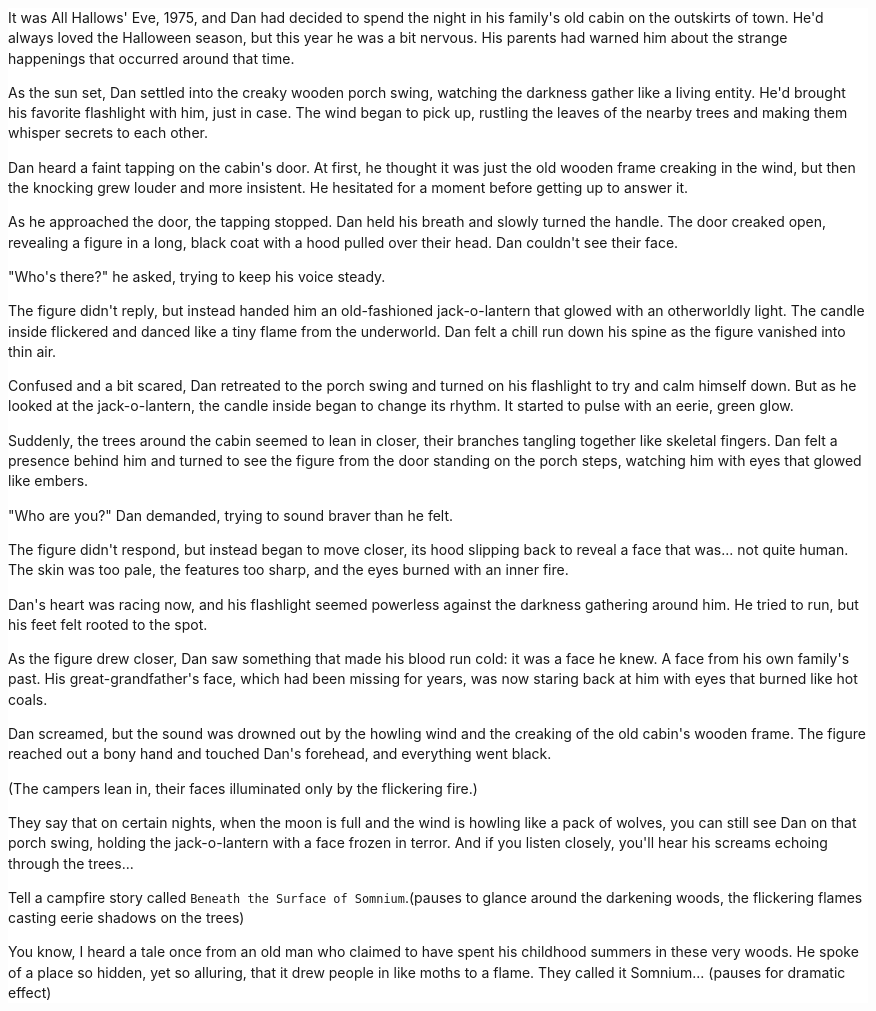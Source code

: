 It was All Hallows' Eve, 1975, and Dan had decided to spend the night in his family's old cabin on the outskirts of town. He'd always loved the Halloween season, but this year he was a bit nervous. His parents had warned him about the strange happenings that occurred around that time.

As the sun set, Dan settled into the creaky wooden porch swing, watching the darkness gather like a living entity. He'd brought his favorite flashlight with him, just in case. The wind began to pick up, rustling the leaves of the nearby trees and making them whisper secrets to each other.

Dan heard a faint tapping on the cabin's door. At first, he thought it was just the old wooden frame creaking in the wind, but then the knocking grew louder and more insistent. He hesitated for a moment before getting up to answer it.

As he approached the door, the tapping stopped. Dan held his breath and slowly turned the handle. The door creaked open, revealing a figure in a long, black coat with a hood pulled over their head. Dan couldn't see their face.

"Who's there?" he asked, trying to keep his voice steady.

The figure didn't reply, but instead handed him an old-fashioned jack-o-lantern that glowed with an otherworldly light. The candle inside flickered and danced like a tiny flame from the underworld. Dan felt a chill run down his spine as the figure vanished into thin air.

Confused and a bit scared, Dan retreated to the porch swing and turned on his flashlight to try and calm himself down. But as he looked at the jack-o-lantern, the candle inside began to change its rhythm. It started to pulse with an eerie, green glow.

Suddenly, the trees around the cabin seemed to lean in closer, their branches tangling together like skeletal fingers. Dan felt a presence behind him and turned to see the figure from the door standing on the porch steps, watching him with eyes that glowed like embers.

"Who are you?" Dan demanded, trying to sound braver than he felt.

The figure didn't respond, but instead began to move closer, its hood slipping back to reveal a face that was... not quite human. The skin was too pale, the features too sharp, and the eyes burned with an inner fire.

Dan's heart was racing now, and his flashlight seemed powerless against the darkness gathering around him. He tried to run, but his feet felt rooted to the spot.

As the figure drew closer, Dan saw something that made his blood run cold: it was a face he knew. A face from his own family's past. His great-grandfather's face, which had been missing for years, was now staring back at him with eyes that burned like hot coals.

Dan screamed, but the sound was drowned out by the howling wind and the creaking of the old cabin's wooden frame. The figure reached out a bony hand and touched Dan's forehead, and everything went black.

(The campers lean in, their faces illuminated only by the flickering fire.)

They say that on certain nights, when the moon is full and the wind is howling like a pack of wolves, you can still see Dan on that porch swing, holding the jack-o-lantern with a face frozen in terror. And if you listen closely, you'll hear his screams echoing through the trees...<end>

Tell a campfire story called `Beneath the Surface of Somnium`.<start>(pauses to glance around the darkening woods, the flickering flames casting eerie shadows on the trees)

You know, I heard a tale once from an old man who claimed to have spent his childhood summers in these very woods. He spoke of a place so hidden, yet so alluring, that it drew people in like moths to a flame. They called it Somnium... (pauses for dramatic effect)
